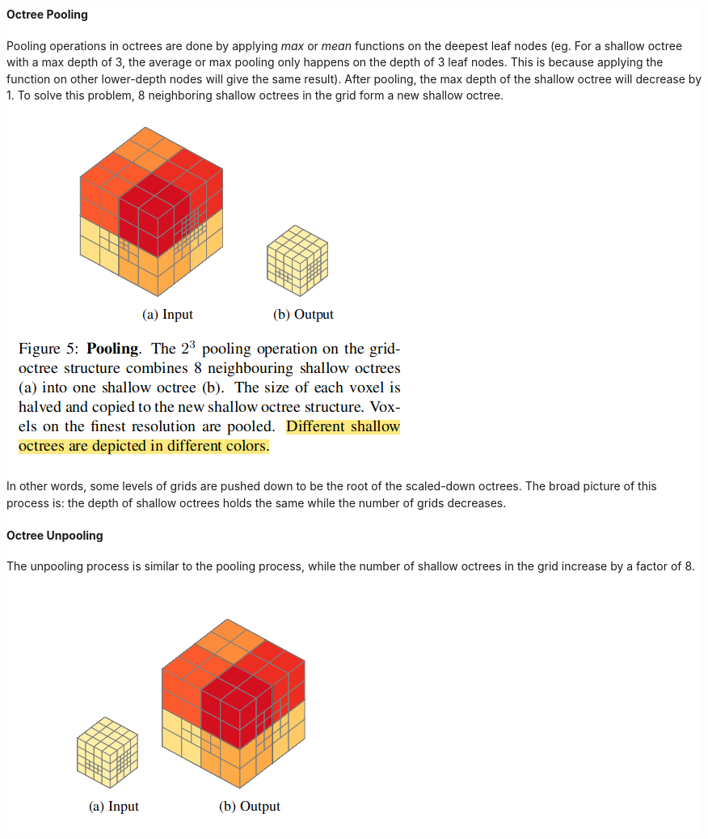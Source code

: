 #### Octree Pooling

Pooling operations in octrees are done by applying $max$ or $mean$ functions on the deepest leaf nodes (eg. For a shallow octree with a max depth of 3, the average or max pooling only happens on the depth of 3 leaf nodes. This is because applying the function on other lower-depth nodes will give the same result). After pooling, the max depth of the shallow octree will decrease by 1. To solve this problem, 8 neighboring shallow octrees in the grid form a new shallow octree.

![](/images/2023-05-27-16-41-21.png)

In other words, some levels of grids are pushed down to be the root of the scaled-down octrees. The broad picture of this process is: the depth of shallow octrees holds the same while the number of grids decreases.

#### Octree Unpooling

The unpooling process is similar to the pooling process, while the number of shallow octrees in the grid increase by a factor of 8.

![](/images/2023-05-27-16-41-30.png)
